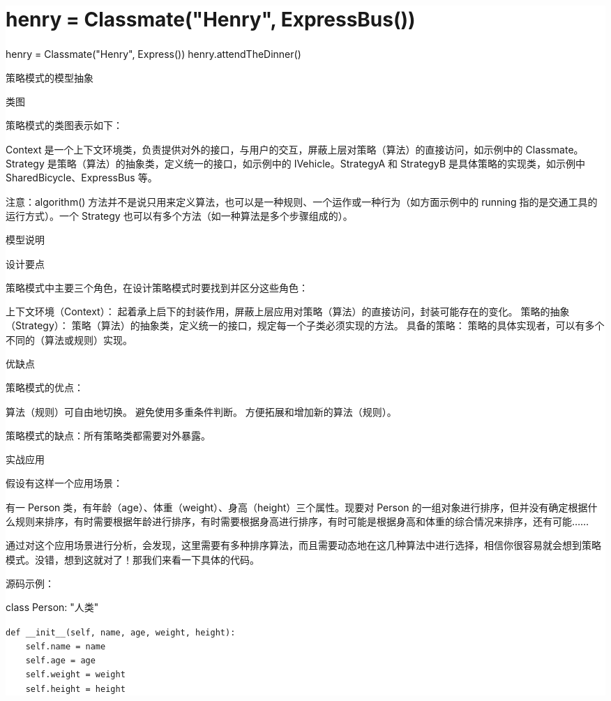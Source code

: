 # henry = Classmate("Henry", ExpressBus())
henry = Classmate("Henry", Express())
henry.attendTheDinner()



策略模式的模型抽象

类图

策略模式的类图表示如下：



Context 是一个上下文环境类，负责提供对外的接口，与用户的交互，屏蔽上层对策略（算法）的直接访问，如示例中的 Classmate。Strategy 是策略（算法）的抽象类，定义统一的接口，如示例中的 IVehicle。StrategyA 和 StrategyB 是具体策略的实现类，如示例中 SharedBicycle、ExpressBus 等。

注意：algorithm() 方法并不是说只用来定义算法，也可以是一种规则、一个运作或一种行为（如方面示例中的 running 指的是交通工具的运行方式）。一个 Strategy 也可以有多个方法（如一种算法是多个步骤组成的）。

模型说明

设计要点

策略模式中主要三个角色，在设计策略模式时要找到并区分这些角色：


上下文环境（Context）： 起着承上启下的封装作用，屏蔽上层应用对策略（算法）的直接访问，封装可能存在的变化。
策略的抽象（Strategy）： 策略（算法）的抽象类，定义统一的接口，规定每一个子类必须实现的方法。
具备的策略： 策略的具体实现者，可以有多个不同的（算法或规则）实现。


优缺点

策略模式的优点：


算法（规则）可自由地切换。
避免使用多重条件判断。
方便拓展和增加新的算法（规则）。


策略模式的缺点：所有策略类都需要对外暴露。

实战应用

假设有这样一个应用场景：


有一 Person 类，有年龄（age）、体重（weight）、身高（height）三个属性。现要对 Person 的一组对象进行排序，但并没有确定根据什么规则来排序，有时需要根据年龄进行排序，有时需要根据身高进行排序，有时可能是根据身高和体重的综合情况来排序，还有可能……


通过对这个应用场景进行分析，会发现，这里需要有多种排序算法，而且需要动态地在这几种算法中进行选择，相信你很容易就会想到策略模式。没错，想到这就对了！那我们来看一下具体的代码。

源码示例：

class Person:
    "人类"

    def __init__(self, name, age, weight, height):
        self.name = name
        self.age = age
        self.weight = weight
        self.height = height
